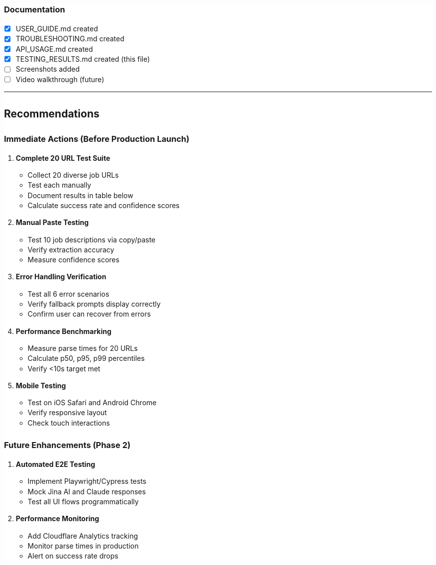 ### Documentation

- [x] USER_GUIDE.md created
- [x] TROUBLESHOOTING.md created
- [x] API_USAGE.md created
- [x] TESTING_RESULTS.md created (this file)
- [ ] Screenshots added
- [ ] Video walkthrough (future)

---

## Recommendations

### Immediate Actions (Before Production Launch)

1. **Complete 20 URL Test Suite**
   - Collect 20 diverse job URLs
   - Test each manually
   - Document results in table below
   - Calculate success rate and confidence scores

2. **Manual Paste Testing**
   - Test 10 job descriptions via copy/paste
   - Verify extraction accuracy
   - Measure confidence scores

3. **Error Handling Verification**
   - Test all 6 error scenarios
   - Verify fallback prompts display correctly
   - Confirm user can recover from errors

4. **Performance Benchmarking**
   - Measure parse times for 20 URLs
   - Calculate p50, p95, p99 percentiles
   - Verify <10s target met

5. **Mobile Testing**
   - Test on iOS Safari and Android Chrome
   - Verify responsive layout
   - Check touch interactions

### Future Enhancements (Phase 2)

1. **Automated E2E Testing**
   - Implement Playwright/Cypress tests
   - Mock Jina AI and Claude responses
   - Test all UI flows programmatically

2. **Performance Monitoring**
   - Add Cloudflare Analytics tracking
   - Monitor parse times in production
   - Alert on success rate drops
